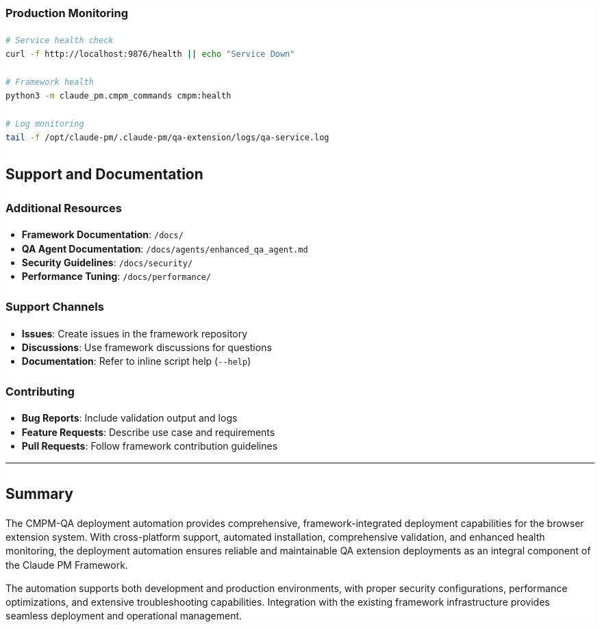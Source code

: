 ### Production Monitoring

```bash
# Service health check
curl -f http://localhost:9876/health || echo "Service Down"

# Framework health
python3 -m claude_pm.cmpm_commands cmpm:health

# Log monitoring
tail -f /opt/claude-pm/.claude-pm/qa-extension/logs/qa-service.log
```

## Support and Documentation

### Additional Resources

- **Framework Documentation**: `/docs/`
- **QA Agent Documentation**: `/docs/agents/enhanced_qa_agent.md`
- **Security Guidelines**: `/docs/security/`
- **Performance Tuning**: `/docs/performance/`

### Support Channels

- **Issues**: Create issues in the framework repository
- **Discussions**: Use framework discussions for questions
- **Documentation**: Refer to inline script help (`--help`)

### Contributing

- **Bug Reports**: Include validation output and logs
- **Feature Requests**: Describe use case and requirements
- **Pull Requests**: Follow framework contribution guidelines

---

## Summary

The CMPM-QA deployment automation provides comprehensive, framework-integrated deployment capabilities for the browser extension system. With cross-platform support, automated installation, comprehensive validation, and enhanced health monitoring, the deployment automation ensures reliable and maintainable QA extension deployments as an integral component of the Claude PM Framework.

The automation supports both development and production environments, with proper security configurations, performance optimizations, and extensive troubleshooting capabilities. Integration with the existing framework infrastructure provides seamless deployment and operational management.